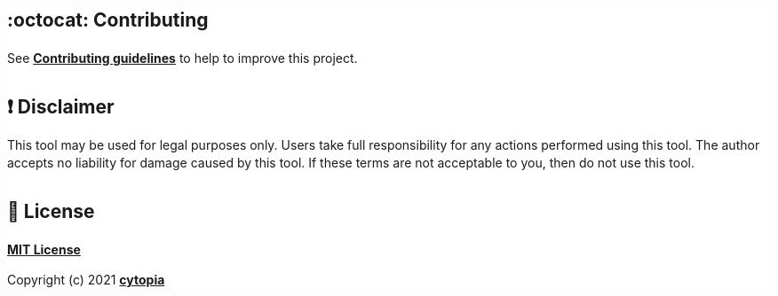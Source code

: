 ## :octocat: Contributing

See **[Contributing guidelines](CONTRIBUTING.md)** to help to improve this project.



## :exclamation: Disclaimer

This tool may be used for legal purposes only. Users take full responsibility for any actions performed using this tool. The author accepts no liability for damage caused by this tool. If these terms are not acceptable to you, then do not use this tool.



## :page_facing_up: License

**[MIT License](LICENSE.txt)**

Copyright (c) 2021 **[cytopia](https://github.com/cytopia)**
